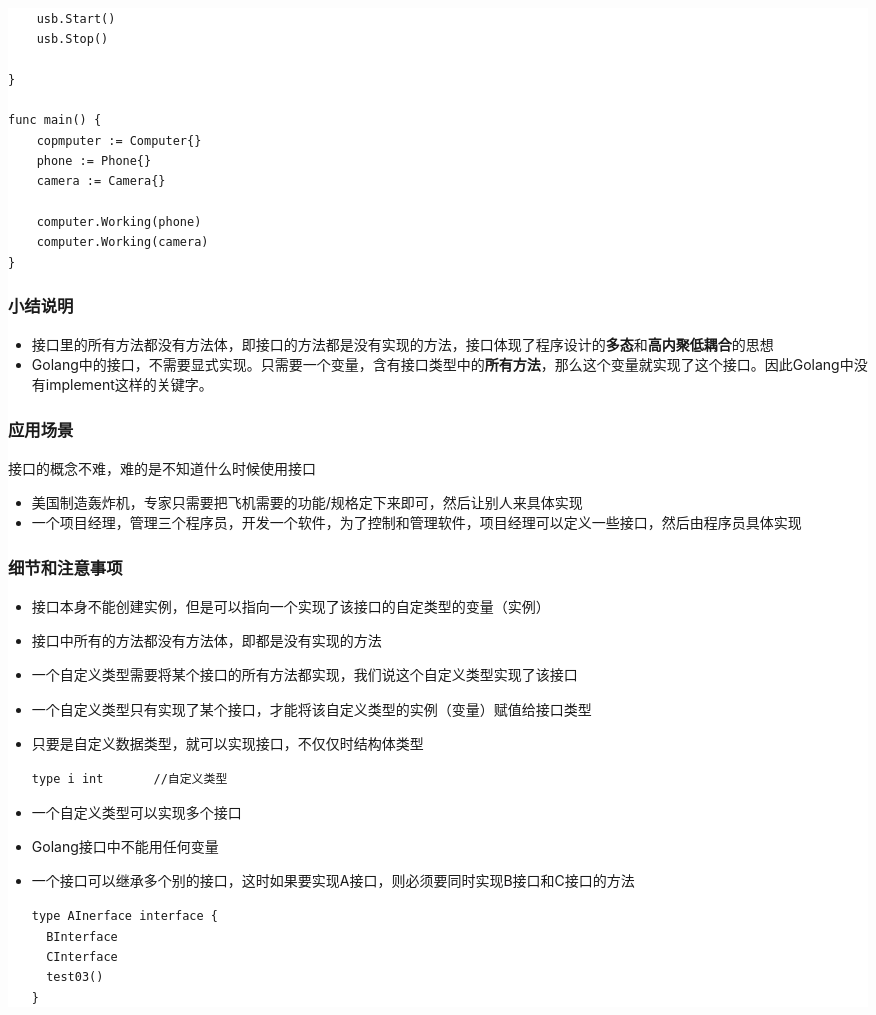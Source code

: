 ~~~
	usb.Start()
	usb.Stop()

}

func main() {
	copmputer := Computer{}
	phone := Phone{}
	camera := Camera{}

	computer.Working(phone)
	computer.Working(camera)
}
~~~



### 小结说明

- 接口里的所有方法都没有方法体，即接口的方法都是没有实现的方法，接口体现了程序设计的**多态**和**高内聚低耦合**的思想
- Golang中的接口，不需要显式实现。只需要一个变量，含有接口类型中的**所有方法**，那么这个变量就实现了这个接口。因此Golang中没有implement这样的关键字。



### 应用场景

接口的概念不难，难的是不知道什么时候使用接口

- 美国制造轰炸机，专家只需要把飞机需要的功能/规格定下来即可，然后让别人来具体实现
- 一个项目经理，管理三个程序员，开发一个软件，为了控制和管理软件，项目经理可以定义一些接口，然后由程序员具体实现



### 细节和注意事项

- 接口本身不能创建实例，但是可以指向一个实现了该接口的自定类型的变量（实例）

- 接口中所有的方法都没有方法体，即都是没有实现的方法

- 一个自定义类型需要将某个接口的所有方法都实现，我们说这个自定义类型实现了该接口

- 一个自定义类型只有实现了某个接口，才能将该自定义类型的实例（变量）赋值给接口类型

- 只要是自定义数据类型，就可以实现接口，不仅仅时结构体类型

  ~~~
  type i int       //自定义类型
  ~~~

- 一个自定义类型可以实现多个接口

- Golang接口中不能用任何变量

- 一个接口可以继承多个别的接口，这时如果要实现A接口，则必须要同时实现B接口和C接口的方法

  ~~~
  type AInerface interface {
  	BInterface
  	CInterface
  	test03()
  }
  ~~~
